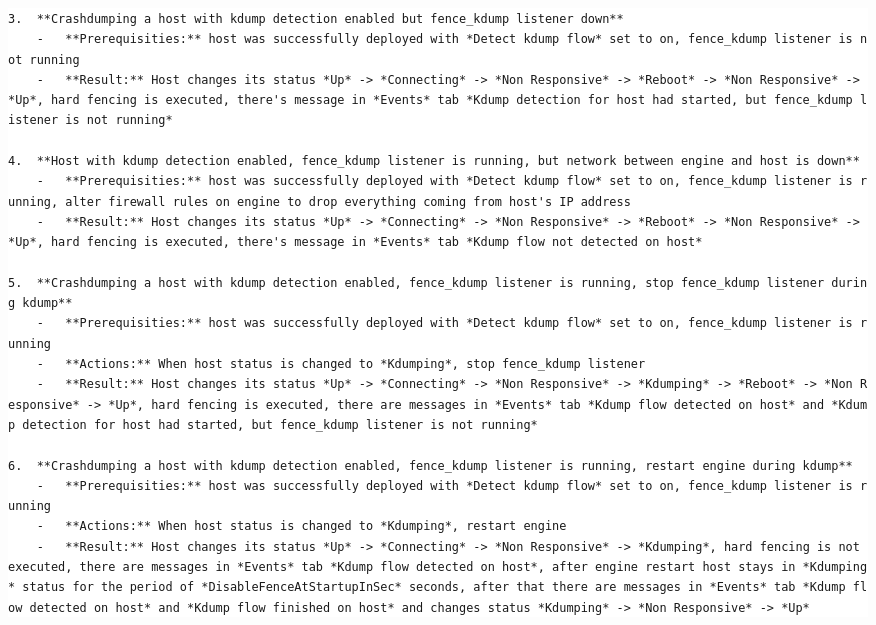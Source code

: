     3.  **Crashdumping a host with kdump detection enabled but fence_kdump listener down**
        -   **Prerequisities:** host was successfully deployed with *Detect kdump flow* set to on, fence_kdump listener is not running
        -   **Result:** Host changes its status *Up* -> *Connecting* -> *Non Responsive* -> *Reboot* -> *Non Responsive* -> *Up*, hard fencing is executed, there's message in *Events* tab *Kdump detection for host had started, but fence_kdump listener is not running*

    4.  **Host with kdump detection enabled, fence_kdump listener is running, but network between engine and host is down**
        -   **Prerequisities:** host was successfully deployed with *Detect kdump flow* set to on, fence_kdump listener is running, alter firewall rules on engine to drop everything coming from host's IP address
        -   **Result:** Host changes its status *Up* -> *Connecting* -> *Non Responsive* -> *Reboot* -> *Non Responsive* -> *Up*, hard fencing is executed, there's message in *Events* tab *Kdump flow not detected on host*

    5.  **Crashdumping a host with kdump detection enabled, fence_kdump listener is running, stop fence_kdump listener during kdump**
        -   **Prerequisities:** host was successfully deployed with *Detect kdump flow* set to on, fence_kdump listener is running
        -   **Actions:** When host status is changed to *Kdumping*, stop fence_kdump listener
        -   **Result:** Host changes its status *Up* -> *Connecting* -> *Non Responsive* -> *Kdumping* -> *Reboot* -> *Non Responsive* -> *Up*, hard fencing is executed, there are messages in *Events* tab *Kdump flow detected on host* and *Kdump detection for host had started, but fence_kdump listener is not running*

    6.  **Crashdumping a host with kdump detection enabled, fence_kdump listener is running, restart engine during kdump**
        -   **Prerequisities:** host was successfully deployed with *Detect kdump flow* set to on, fence_kdump listener is running
        -   **Actions:** When host status is changed to *Kdumping*, restart engine
        -   **Result:** Host changes its status *Up* -> *Connecting* -> *Non Responsive* -> *Kdumping*, hard fencing is not executed, there are messages in *Events* tab *Kdump flow detected on host*, after engine restart host stays in *Kdumping* status for the period of *DisableFenceAtStartupInSec* seconds, after that there are messages in *Events* tab *Kdump flow detected on host* and *Kdump flow finished on host* and changes status *Kdumping* -> *Non Responsive* -> *Up*

